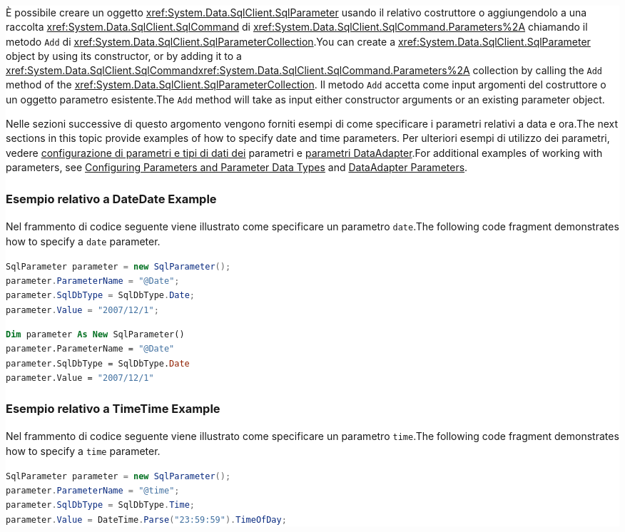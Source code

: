  <span data-ttu-id="bc48f-202">È possibile creare un oggetto <xref:System.Data.SqlClient.SqlParameter> usando il relativo costruttore o aggiungendolo a una raccolta <xref:System.Data.SqlClient.SqlCommand> di <xref:System.Data.SqlClient.SqlCommand.Parameters%2A> chiamando il metodo `Add` di <xref:System.Data.SqlClient.SqlParameterCollection>.</span><span class="sxs-lookup"><span data-stu-id="bc48f-202">You can create a <xref:System.Data.SqlClient.SqlParameter> object by using its constructor, or by adding it to a <xref:System.Data.SqlClient.SqlCommand><xref:System.Data.SqlClient.SqlCommand.Parameters%2A> collection by calling the `Add` method of the <xref:System.Data.SqlClient.SqlParameterCollection>.</span></span> <span data-ttu-id="bc48f-203">Il metodo `Add` accetta come input argomenti del costruttore o un oggetto parametro esistente.</span><span class="sxs-lookup"><span data-stu-id="bc48f-203">The `Add` method will take as input either constructor arguments or an existing parameter object.</span></span>  
  
 <span data-ttu-id="bc48f-204">Nelle sezioni successive di questo argomento vengono forniti esempi di come specificare i parametri relativi a data e ora.</span><span class="sxs-lookup"><span data-stu-id="bc48f-204">The next sections in this topic provide examples of how to specify date and time parameters.</span></span> <span data-ttu-id="bc48f-205">Per ulteriori esempi di utilizzo dei parametri, vedere [configurazione di parametri e tipi di dati dei](../../../../../docs/framework/data/adonet/configuring-parameters-and-parameter-data-types.md) parametri e [parametri DataAdapter](../../../../../docs/framework/data/adonet/dataadapter-parameters.md).</span><span class="sxs-lookup"><span data-stu-id="bc48f-205">For additional examples of working with parameters, see [Configuring Parameters and Parameter Data Types](../../../../../docs/framework/data/adonet/configuring-parameters-and-parameter-data-types.md) and [DataAdapter Parameters](../../../../../docs/framework/data/adonet/dataadapter-parameters.md).</span></span>  
  
### <a name="date-example"></a><span data-ttu-id="bc48f-206">Esempio relativo a Date</span><span class="sxs-lookup"><span data-stu-id="bc48f-206">Date Example</span></span>  
 <span data-ttu-id="bc48f-207">Nel frammento di codice seguente viene illustrato come specificare un parametro `date`.</span><span class="sxs-lookup"><span data-stu-id="bc48f-207">The following code fragment demonstrates how to specify a `date` parameter.</span></span>  
  
```csharp  
SqlParameter parameter = new SqlParameter();  
parameter.ParameterName = "@Date";  
parameter.SqlDbType = SqlDbType.Date;  
parameter.Value = "2007/12/1";  
```  
  
```vb  
Dim parameter As New SqlParameter()  
parameter.ParameterName = "@Date"  
parameter.SqlDbType = SqlDbType.Date  
parameter.Value = "2007/12/1"  
```  
  
### <a name="time-example"></a><span data-ttu-id="bc48f-208">Esempio relativo a Time</span><span class="sxs-lookup"><span data-stu-id="bc48f-208">Time Example</span></span>  
 <span data-ttu-id="bc48f-209">Nel frammento di codice seguente viene illustrato come specificare un parametro `time`.</span><span class="sxs-lookup"><span data-stu-id="bc48f-209">The following code fragment demonstrates how to specify a `time` parameter.</span></span>  
  
```csharp  
SqlParameter parameter = new SqlParameter();  
parameter.ParameterName = "@time";  
parameter.SqlDbType = SqlDbType.Time;  
parameter.Value = DateTime.Parse("23:59:59").TimeOfDay;  
```  
  